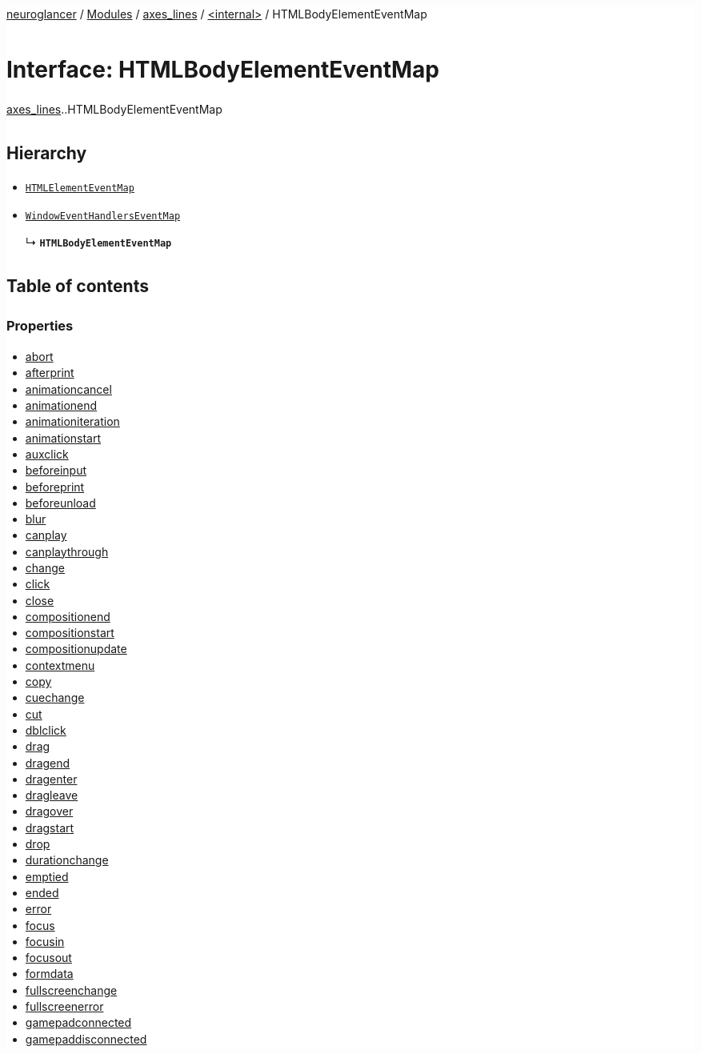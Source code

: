 [neuroglancer](../README.md) / [Modules](../modules.md) / [axes\_lines](../modules/axes_lines.md) / [<internal\>](../modules/axes_lines._internal_.md) / HTMLBodyElementEventMap

# Interface: HTMLBodyElementEventMap

[axes_lines](../modules/axes_lines.md).[<internal>](../modules/axes_lines._internal_.md).HTMLBodyElementEventMap

## Hierarchy

- [`HTMLElementEventMap`](axes_lines._internal_.HTMLElementEventMap.md)

- [`WindowEventHandlersEventMap`](axes_lines._internal_.WindowEventHandlersEventMap.md)

  ↳ **`HTMLBodyElementEventMap`**

## Table of contents

### Properties

- [abort](axes_lines._internal_.HTMLBodyElementEventMap.md#abort)
- [afterprint](axes_lines._internal_.HTMLBodyElementEventMap.md#afterprint)
- [animationcancel](axes_lines._internal_.HTMLBodyElementEventMap.md#animationcancel)
- [animationend](axes_lines._internal_.HTMLBodyElementEventMap.md#animationend)
- [animationiteration](axes_lines._internal_.HTMLBodyElementEventMap.md#animationiteration)
- [animationstart](axes_lines._internal_.HTMLBodyElementEventMap.md#animationstart)
- [auxclick](axes_lines._internal_.HTMLBodyElementEventMap.md#auxclick)
- [beforeinput](axes_lines._internal_.HTMLBodyElementEventMap.md#beforeinput)
- [beforeprint](axes_lines._internal_.HTMLBodyElementEventMap.md#beforeprint)
- [beforeunload](axes_lines._internal_.HTMLBodyElementEventMap.md#beforeunload)
- [blur](axes_lines._internal_.HTMLBodyElementEventMap.md#blur)
- [canplay](axes_lines._internal_.HTMLBodyElementEventMap.md#canplay)
- [canplaythrough](axes_lines._internal_.HTMLBodyElementEventMap.md#canplaythrough)
- [change](axes_lines._internal_.HTMLBodyElementEventMap.md#change)
- [click](axes_lines._internal_.HTMLBodyElementEventMap.md#click)
- [close](axes_lines._internal_.HTMLBodyElementEventMap.md#close)
- [compositionend](axes_lines._internal_.HTMLBodyElementEventMap.md#compositionend)
- [compositionstart](axes_lines._internal_.HTMLBodyElementEventMap.md#compositionstart)
- [compositionupdate](axes_lines._internal_.HTMLBodyElementEventMap.md#compositionupdate)
- [contextmenu](axes_lines._internal_.HTMLBodyElementEventMap.md#contextmenu)
- [copy](axes_lines._internal_.HTMLBodyElementEventMap.md#copy)
- [cuechange](axes_lines._internal_.HTMLBodyElementEventMap.md#cuechange)
- [cut](axes_lines._internal_.HTMLBodyElementEventMap.md#cut)
- [dblclick](axes_lines._internal_.HTMLBodyElementEventMap.md#dblclick)
- [drag](axes_lines._internal_.HTMLBodyElementEventMap.md#drag)
- [dragend](axes_lines._internal_.HTMLBodyElementEventMap.md#dragend)
- [dragenter](axes_lines._internal_.HTMLBodyElementEventMap.md#dragenter)
- [dragleave](axes_lines._internal_.HTMLBodyElementEventMap.md#dragleave)
- [dragover](axes_lines._internal_.HTMLBodyElementEventMap.md#dragover)
- [dragstart](axes_lines._internal_.HTMLBodyElementEventMap.md#dragstart)
- [drop](axes_lines._internal_.HTMLBodyElementEventMap.md#drop)
- [durationchange](axes_lines._internal_.HTMLBodyElementEventMap.md#durationchange)
- [emptied](axes_lines._internal_.HTMLBodyElementEventMap.md#emptied)
- [ended](axes_lines._internal_.HTMLBodyElementEventMap.md#ended)
- [error](axes_lines._internal_.HTMLBodyElementEventMap.md#error)
- [focus](axes_lines._internal_.HTMLBodyElementEventMap.md#focus)
- [focusin](axes_lines._internal_.HTMLBodyElementEventMap.md#focusin)
- [focusout](axes_lines._internal_.HTMLBodyElementEventMap.md#focusout)
- [formdata](axes_lines._internal_.HTMLBodyElementEventMap.md#formdata)
- [fullscreenchange](axes_lines._internal_.HTMLBodyElementEventMap.md#fullscreenchange)
- [fullscreenerror](axes_lines._internal_.HTMLBodyElementEventMap.md#fullscreenerror)
- [gamepadconnected](axes_lines._internal_.HTMLBodyElementEventMap.md#gamepadconnected)
- [gamepaddisconnected](axes_lines._internal_.HTMLBodyElementEventMap.md#gamepaddisconnected)